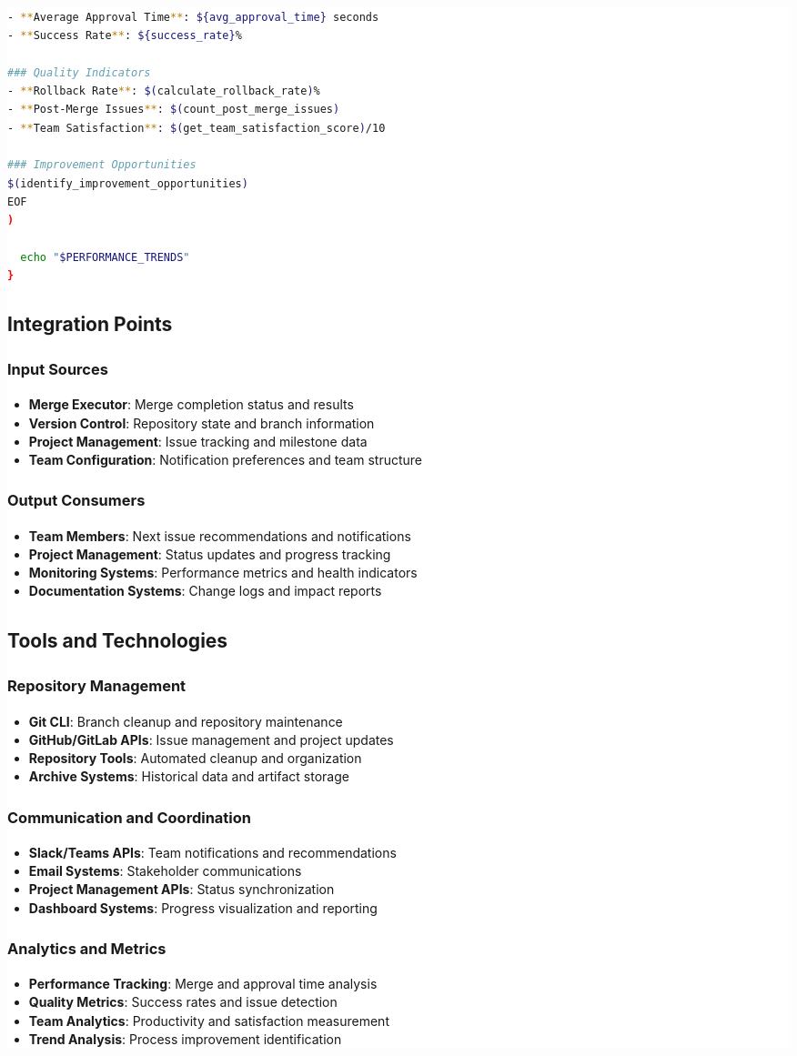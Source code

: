 ```bash
- **Average Approval Time**: ${avg_approval_time} seconds
- **Success Rate**: ${success_rate}%

### Quality Indicators
- **Rollback Rate**: $(calculate_rollback_rate)%
- **Post-Merge Issues**: $(count_post_merge_issues)
- **Team Satisfaction**: $(get_team_satisfaction_score)/10

### Improvement Opportunities
$(identify_improvement_opportunities)
EOF
)
  
  echo "$PERFORMANCE_TRENDS"
}
```

## Integration Points

### Input Sources
- **Merge Executor**: Merge completion status and results
- **Version Control**: Repository state and branch information
- **Project Management**: Issue tracking and milestone data
- **Team Configuration**: Notification preferences and team structure

### Output Consumers
- **Team Members**: Next issue recommendations and notifications
- **Project Management**: Status updates and progress tracking
- **Monitoring Systems**: Performance metrics and health indicators
- **Documentation Systems**: Change logs and impact reports

## Tools and Technologies

### Repository Management
- **Git CLI**: Branch cleanup and repository maintenance
- **GitHub/GitLab APIs**: Issue management and project updates
- **Repository Tools**: Automated cleanup and organization
- **Archive Systems**: Historical data and artifact storage

### Communication and Coordination
- **Slack/Teams APIs**: Team notifications and recommendations
- **Email Systems**: Stakeholder communications
- **Project Management APIs**: Status synchronization
- **Dashboard Systems**: Progress visualization and reporting

### Analytics and Metrics
- **Performance Tracking**: Merge and approval time analysis
- **Quality Metrics**: Success rates and issue detection
- **Team Analytics**: Productivity and satisfaction measurement
- **Trend Analysis**: Process improvement identification
